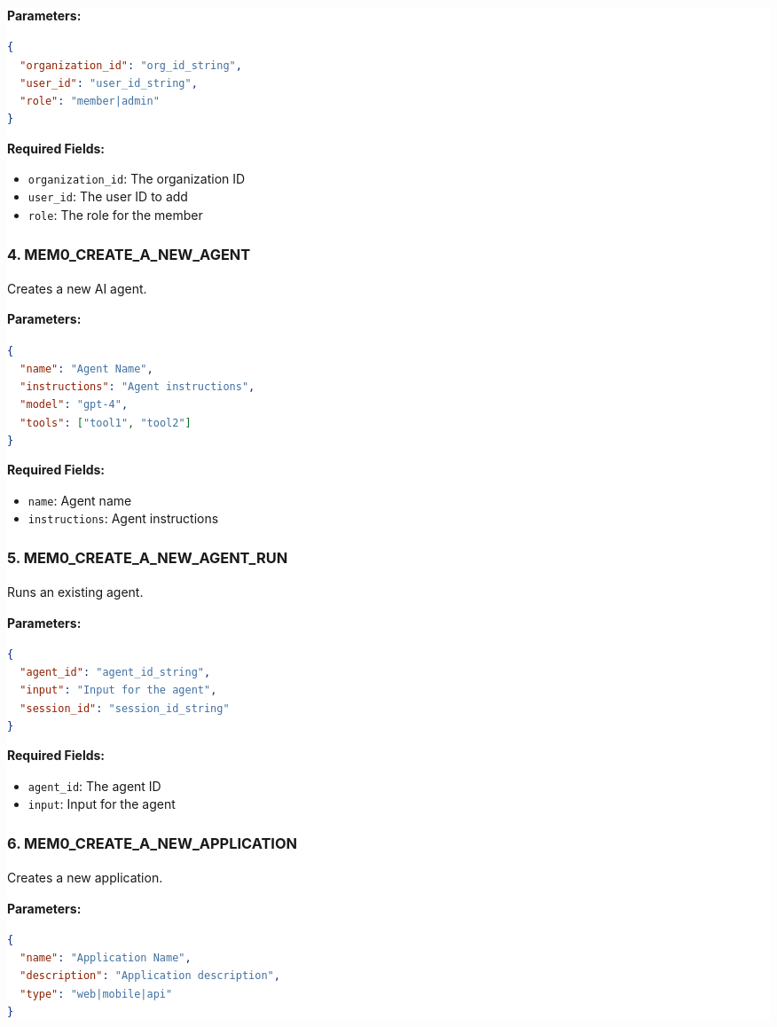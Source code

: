 **Parameters:**
```json
{
  "organization_id": "org_id_string",
  "user_id": "user_id_string",
  "role": "member|admin"
}
```

**Required Fields:**
- `organization_id`: The organization ID
- `user_id`: The user ID to add
- `role`: The role for the member

### 4. MEM0_CREATE_A_NEW_AGENT
Creates a new AI agent.

**Parameters:**
```json
{
  "name": "Agent Name",
  "instructions": "Agent instructions",
  "model": "gpt-4",
  "tools": ["tool1", "tool2"]
}
```

**Required Fields:**
- `name`: Agent name
- `instructions`: Agent instructions

### 5. MEM0_CREATE_A_NEW_AGENT_RUN
Runs an existing agent.

**Parameters:**
```json
{
  "agent_id": "agent_id_string",
  "input": "Input for the agent",
  "session_id": "session_id_string"
}
```

**Required Fields:**
- `agent_id`: The agent ID
- `input`: Input for the agent

### 6. MEM0_CREATE_A_NEW_APPLICATION
Creates a new application.

**Parameters:**
```json
{
  "name": "Application Name",
  "description": "Application description",
  "type": "web|mobile|api"
}
```
